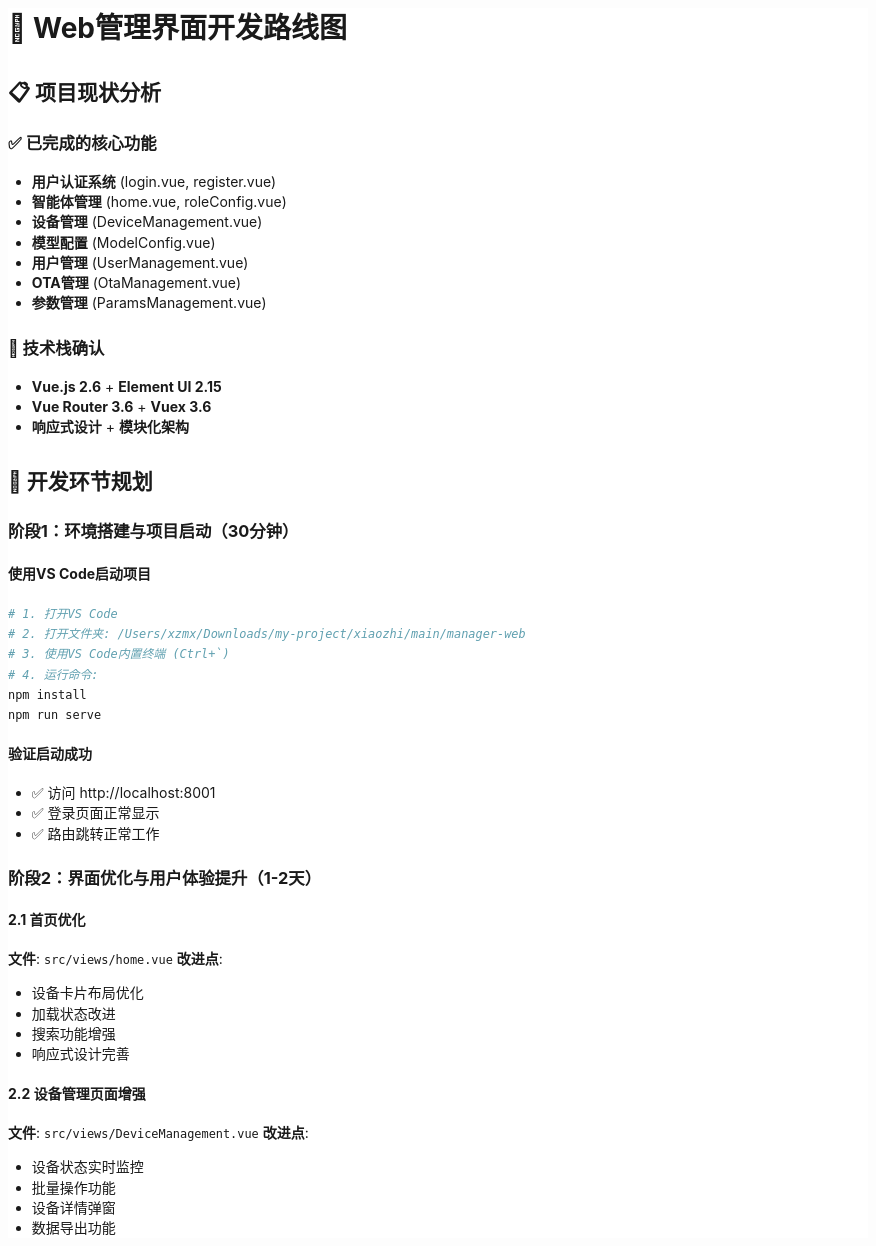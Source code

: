 # 🚀 Web管理界面开发路线图

## 📋 项目现状分析

### ✅ 已完成的核心功能
- **用户认证系统** (login.vue, register.vue)
- **智能体管理** (home.vue, roleConfig.vue)
- **设备管理** (DeviceManagement.vue)
- **模型配置** (ModelConfig.vue)
- **用户管理** (UserManagement.vue)
- **OTA管理** (OtaManagement.vue)
- **参数管理** (ParamsManagement.vue)

### 🎯 技术栈确认
- **Vue.js 2.6** + **Element UI 2.15**
- **Vue Router 3.6** + **Vuex 3.6**
- **响应式设计** + **模块化架构**

## 🔧 开发环节规划

### **阶段1：环境搭建与项目启动（30分钟）**

#### 使用VS Code启动项目
```bash
# 1. 打开VS Code
# 2. 打开文件夹: /Users/xzmx/Downloads/my-project/xiaozhi/main/manager-web
# 3. 使用VS Code内置终端 (Ctrl+`)
# 4. 运行命令:
npm install
npm run serve
```

#### 验证启动成功
- ✅ 访问 http://localhost:8001
- ✅ 登录页面正常显示
- ✅ 路由跳转正常工作

### **阶段2：界面优化与用户体验提升（1-2天）**

#### 2.1 首页优化
**文件**: `src/views/home.vue`
**改进点**:
- 设备卡片布局优化
- 加载状态改进
- 搜索功能增强
- 响应式设计完善

#### 2.2 设备管理页面增强
**文件**: `src/views/DeviceManagement.vue`
**改进点**:
- 设备状态实时监控
- 批量操作功能
- 设备详情弹窗
- 数据导出功能
